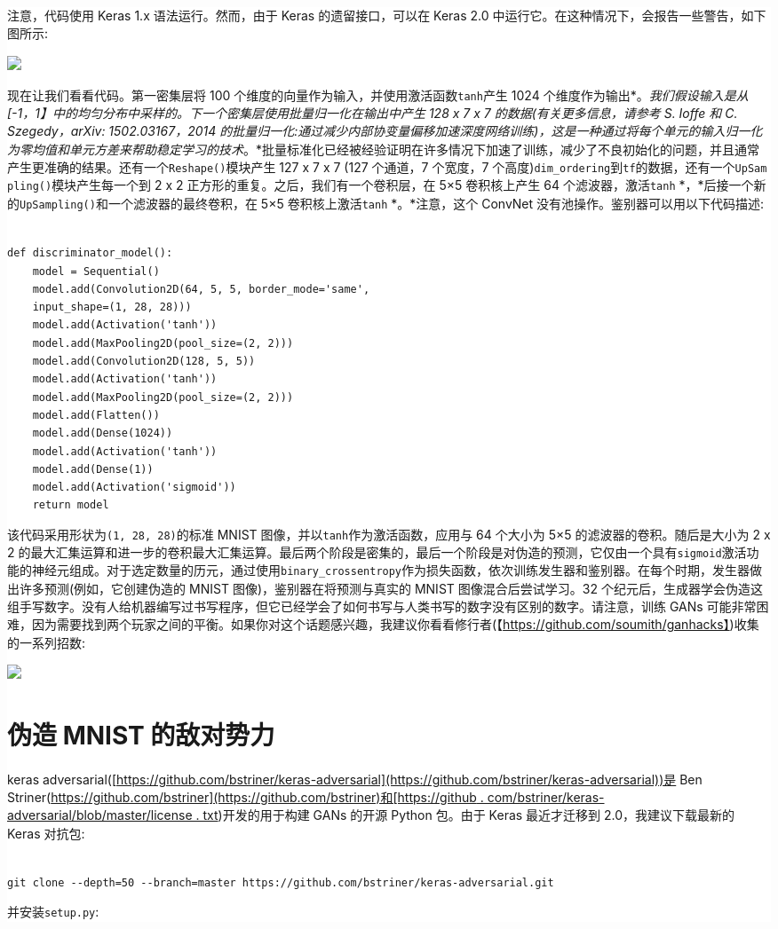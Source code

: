 注意，代码使用 Keras 1.x 语法运行。然而，由于 Keras 的遗留接口，可以在 Keras 2.0 中运行它。在这种情况下，会报告一些警告，如下图所示:

![](assets/dcgan-compatibility.png)

现在让我们看看代码。第一密集层将 100 个维度的向量作为输入，并使用激活函数`tanh`产生 1024 个维度作为输出*。*我们假设输入是从 *[-1，1】*中的均匀分布中采样的。下一个密集层使用批量归一化在输出中产生 128 x 7 x 7 的数据(有关更多信息，请参考 S. Ioffe 和 C. Szegedy，arXiv: 1502.03167，2014 的*批量归一化:通过减少内部协变量偏移加速深度网络训练*)，这是一种通过将每个单元的输入归一化为零均值和单元方差来帮助稳定学习的技术*。*批量标准化已经被经验证明在许多情况下加速了训练，减少了不良初始化的问题，并且通常产生更准确的结果。还有一个`Reshape()`模块产生 127 x 7 x 7 (127 个通道，7 个宽度，7 个高度)`dim_ordering`到`tf`的数据，还有一个`UpSampling()`模块产生每一个到 2 x 2 正方形的重复。之后，我们有一个卷积层，在 5×5 卷积核上产生 64 个滤波器，激活`tanh` *，*后接一个新的`UpSampling()`和一个滤波器的最终卷积，在 5×5 卷积核上激活`tanh` *。*注意，这个 ConvNet 没有池操作。鉴别器可以用以下代码描述:

```

def discriminator_model():
    model = Sequential()
    model.add(Convolution2D(64, 5, 5, border_mode='same',
    input_shape=(1, 28, 28)))
    model.add(Activation('tanh'))
    model.add(MaxPooling2D(pool_size=(2, 2)))
    model.add(Convolution2D(128, 5, 5))
    model.add(Activation('tanh'))
    model.add(MaxPooling2D(pool_size=(2, 2)))
    model.add(Flatten())
    model.add(Dense(1024))
    model.add(Activation('tanh'))
    model.add(Dense(1))
    model.add(Activation('sigmoid'))
    return model

```

该代码采用形状为`(1, 28, 28)`的标准 MNIST 图像，并以`tanh`作为激活函数，应用与 64 个大小为 5×5 的滤波器的卷积。随后是大小为 2 x 2 的最大汇集运算和进一步的卷积最大汇集运算。最后两个阶段是密集的，最后一个阶段是对伪造的预测，它仅由一个具有`sigmoid`激活功能的神经元组成。对于选定数量的历元，通过使用`binary_crossentropy`作为损失函数，依次训练发生器和鉴别器。在每个时期，发生器做出许多预测(例如，它创建伪造的 MNIST 图像)，鉴别器在将预测与真实的 MNIST 图像混合后尝试学习。32 个纪元后，生成器学会伪造这组手写数字。没有人给机器编写过书写程序，但它已经学会了如何书写与人类书写的数字没有区别的数字。请注意，训练 GANs 可能非常困难，因为需要找到两个玩家之间的平衡。如果你对这个话题感兴趣，我建议你看看修行者(【https://github.com/soumith/ganhacks】)收集的一系列招数:

![](assets/Capture.png)<title>Keras adversarial GANs for forging MNIST</title> <link href="css/style.css" rel="stylesheet" type="text/css">  

# 伪造 MNIST 的敌对势力

keras adversarial([https://github.com/bstriner/keras-adversarial](https://github.com/bstriner/keras-adversarial))是 Ben Striner([https://github.com/bstriner](https://github.com/bstriner)和[https://github . com/bstriner/keras-adversarial/blob/master/license . txt](https://github.com/bstriner/keras-adversarial/blob/master/LICENSE.txt))开发的用于构建 GANs 的开源 Python 包。由于 Keras 最近才迁移到 2.0，我建议下载最新的 Keras 对抗包:

```

git clone --depth=50 --branch=master https://github.com/bstriner/keras-adversarial.git

```

并安装`setup.py`:
